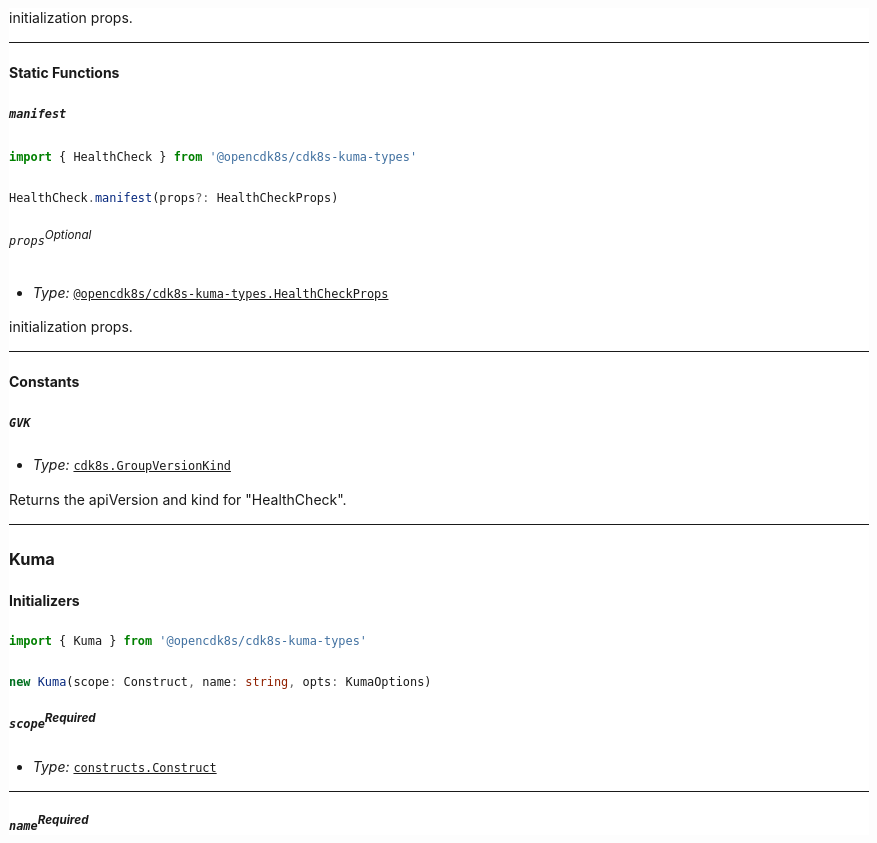 initialization props.

---


#### Static Functions <a name="Static Functions"></a>

##### `manifest` <a name="@opencdk8s/cdk8s-kuma-types.HealthCheck.manifest"></a>

```typescript
import { HealthCheck } from '@opencdk8s/cdk8s-kuma-types'

HealthCheck.manifest(props?: HealthCheckProps)
```

###### `props`<sup>Optional</sup> <a name="@opencdk8s/cdk8s-kuma-types.HealthCheck.parameter.props"></a>

- *Type:* [`@opencdk8s/cdk8s-kuma-types.HealthCheckProps`](#@opencdk8s/cdk8s-kuma-types.HealthCheckProps)

initialization props.

---


#### Constants <a name="Constants"></a>

##### `GVK` <a name="@opencdk8s/cdk8s-kuma-types.HealthCheck.property.GVK"></a>

- *Type:* [`cdk8s.GroupVersionKind`](#cdk8s.GroupVersionKind)

Returns the apiVersion and kind for "HealthCheck".

---

### Kuma <a name="@opencdk8s/cdk8s-kuma-types.Kuma"></a>

#### Initializers <a name="@opencdk8s/cdk8s-kuma-types.Kuma.Initializer"></a>

```typescript
import { Kuma } from '@opencdk8s/cdk8s-kuma-types'

new Kuma(scope: Construct, name: string, opts: KumaOptions)
```

##### `scope`<sup>Required</sup> <a name="@opencdk8s/cdk8s-kuma-types.Kuma.parameter.scope"></a>

- *Type:* [`constructs.Construct`](#constructs.Construct)

---

##### `name`<sup>Required</sup> <a name="@opencdk8s/cdk8s-kuma-types.Kuma.parameter.name"></a>
